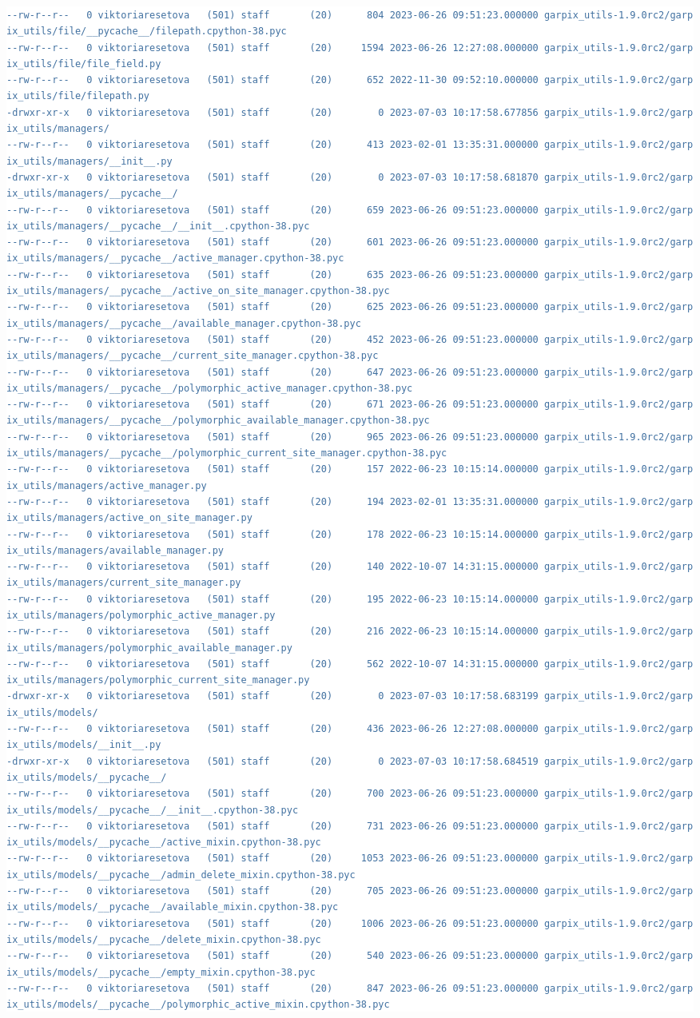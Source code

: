 ```diff
--rw-r--r--   0 viktoriaresetova   (501) staff       (20)      804 2023-06-26 09:51:23.000000 garpix_utils-1.9.0rc2/garpix_utils/file/__pycache__/filepath.cpython-38.pyc
--rw-r--r--   0 viktoriaresetova   (501) staff       (20)     1594 2023-06-26 12:27:08.000000 garpix_utils-1.9.0rc2/garpix_utils/file/file_field.py
--rw-r--r--   0 viktoriaresetova   (501) staff       (20)      652 2022-11-30 09:52:10.000000 garpix_utils-1.9.0rc2/garpix_utils/file/filepath.py
-drwxr-xr-x   0 viktoriaresetova   (501) staff       (20)        0 2023-07-03 10:17:58.677856 garpix_utils-1.9.0rc2/garpix_utils/managers/
--rw-r--r--   0 viktoriaresetova   (501) staff       (20)      413 2023-02-01 13:35:31.000000 garpix_utils-1.9.0rc2/garpix_utils/managers/__init__.py
-drwxr-xr-x   0 viktoriaresetova   (501) staff       (20)        0 2023-07-03 10:17:58.681870 garpix_utils-1.9.0rc2/garpix_utils/managers/__pycache__/
--rw-r--r--   0 viktoriaresetova   (501) staff       (20)      659 2023-06-26 09:51:23.000000 garpix_utils-1.9.0rc2/garpix_utils/managers/__pycache__/__init__.cpython-38.pyc
--rw-r--r--   0 viktoriaresetova   (501) staff       (20)      601 2023-06-26 09:51:23.000000 garpix_utils-1.9.0rc2/garpix_utils/managers/__pycache__/active_manager.cpython-38.pyc
--rw-r--r--   0 viktoriaresetova   (501) staff       (20)      635 2023-06-26 09:51:23.000000 garpix_utils-1.9.0rc2/garpix_utils/managers/__pycache__/active_on_site_manager.cpython-38.pyc
--rw-r--r--   0 viktoriaresetova   (501) staff       (20)      625 2023-06-26 09:51:23.000000 garpix_utils-1.9.0rc2/garpix_utils/managers/__pycache__/available_manager.cpython-38.pyc
--rw-r--r--   0 viktoriaresetova   (501) staff       (20)      452 2023-06-26 09:51:23.000000 garpix_utils-1.9.0rc2/garpix_utils/managers/__pycache__/current_site_manager.cpython-38.pyc
--rw-r--r--   0 viktoriaresetova   (501) staff       (20)      647 2023-06-26 09:51:23.000000 garpix_utils-1.9.0rc2/garpix_utils/managers/__pycache__/polymorphic_active_manager.cpython-38.pyc
--rw-r--r--   0 viktoriaresetova   (501) staff       (20)      671 2023-06-26 09:51:23.000000 garpix_utils-1.9.0rc2/garpix_utils/managers/__pycache__/polymorphic_available_manager.cpython-38.pyc
--rw-r--r--   0 viktoriaresetova   (501) staff       (20)      965 2023-06-26 09:51:23.000000 garpix_utils-1.9.0rc2/garpix_utils/managers/__pycache__/polymorphic_current_site_manager.cpython-38.pyc
--rw-r--r--   0 viktoriaresetova   (501) staff       (20)      157 2022-06-23 10:15:14.000000 garpix_utils-1.9.0rc2/garpix_utils/managers/active_manager.py
--rw-r--r--   0 viktoriaresetova   (501) staff       (20)      194 2023-02-01 13:35:31.000000 garpix_utils-1.9.0rc2/garpix_utils/managers/active_on_site_manager.py
--rw-r--r--   0 viktoriaresetova   (501) staff       (20)      178 2022-06-23 10:15:14.000000 garpix_utils-1.9.0rc2/garpix_utils/managers/available_manager.py
--rw-r--r--   0 viktoriaresetova   (501) staff       (20)      140 2022-10-07 14:31:15.000000 garpix_utils-1.9.0rc2/garpix_utils/managers/current_site_manager.py
--rw-r--r--   0 viktoriaresetova   (501) staff       (20)      195 2022-06-23 10:15:14.000000 garpix_utils-1.9.0rc2/garpix_utils/managers/polymorphic_active_manager.py
--rw-r--r--   0 viktoriaresetova   (501) staff       (20)      216 2022-06-23 10:15:14.000000 garpix_utils-1.9.0rc2/garpix_utils/managers/polymorphic_available_manager.py
--rw-r--r--   0 viktoriaresetova   (501) staff       (20)      562 2022-10-07 14:31:15.000000 garpix_utils-1.9.0rc2/garpix_utils/managers/polymorphic_current_site_manager.py
-drwxr-xr-x   0 viktoriaresetova   (501) staff       (20)        0 2023-07-03 10:17:58.683199 garpix_utils-1.9.0rc2/garpix_utils/models/
--rw-r--r--   0 viktoriaresetova   (501) staff       (20)      436 2023-06-26 12:27:08.000000 garpix_utils-1.9.0rc2/garpix_utils/models/__init__.py
-drwxr-xr-x   0 viktoriaresetova   (501) staff       (20)        0 2023-07-03 10:17:58.684519 garpix_utils-1.9.0rc2/garpix_utils/models/__pycache__/
--rw-r--r--   0 viktoriaresetova   (501) staff       (20)      700 2023-06-26 09:51:23.000000 garpix_utils-1.9.0rc2/garpix_utils/models/__pycache__/__init__.cpython-38.pyc
--rw-r--r--   0 viktoriaresetova   (501) staff       (20)      731 2023-06-26 09:51:23.000000 garpix_utils-1.9.0rc2/garpix_utils/models/__pycache__/active_mixin.cpython-38.pyc
--rw-r--r--   0 viktoriaresetova   (501) staff       (20)     1053 2023-06-26 09:51:23.000000 garpix_utils-1.9.0rc2/garpix_utils/models/__pycache__/admin_delete_mixin.cpython-38.pyc
--rw-r--r--   0 viktoriaresetova   (501) staff       (20)      705 2023-06-26 09:51:23.000000 garpix_utils-1.9.0rc2/garpix_utils/models/__pycache__/available_mixin.cpython-38.pyc
--rw-r--r--   0 viktoriaresetova   (501) staff       (20)     1006 2023-06-26 09:51:23.000000 garpix_utils-1.9.0rc2/garpix_utils/models/__pycache__/delete_mixin.cpython-38.pyc
--rw-r--r--   0 viktoriaresetova   (501) staff       (20)      540 2023-06-26 09:51:23.000000 garpix_utils-1.9.0rc2/garpix_utils/models/__pycache__/empty_mixin.cpython-38.pyc
--rw-r--r--   0 viktoriaresetova   (501) staff       (20)      847 2023-06-26 09:51:23.000000 garpix_utils-1.9.0rc2/garpix_utils/models/__pycache__/polymorphic_active_mixin.cpython-38.pyc
```